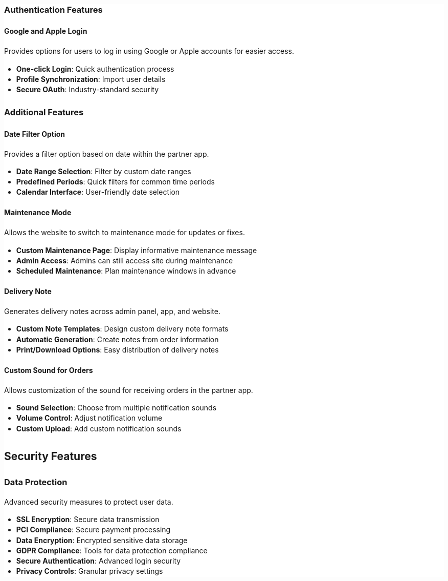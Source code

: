 ### Authentication Features

#### Google and Apple Login

Provides options for users to log in using Google or Apple accounts for easier access.

- **One-click Login**: Quick authentication process
- **Profile Synchronization**: Import user details
- **Secure OAuth**: Industry-standard security

### Additional Features

#### Date Filter Option

Provides a filter option based on date within the partner app.

- **Date Range Selection**: Filter by custom date ranges
- **Predefined Periods**: Quick filters for common time periods
- **Calendar Interface**: User-friendly date selection

#### Maintenance Mode

Allows the website to switch to maintenance mode for updates or fixes.

- **Custom Maintenance Page**: Display informative maintenance message
- **Admin Access**: Admins can still access site during maintenance
- **Scheduled Maintenance**: Plan maintenance windows in advance

#### Delivery Note

Generates delivery notes across admin panel, app, and website.

- **Custom Note Templates**: Design custom delivery note formats
- **Automatic Generation**: Create notes from order information
- **Print/Download Options**: Easy distribution of delivery notes

#### Custom Sound for Orders

Allows customization of the sound for receiving orders in the partner app.

- **Sound Selection**: Choose from multiple notification sounds
- **Volume Control**: Adjust notification volume
- **Custom Upload**: Add custom notification sounds

## Security Features

### Data Protection

Advanced security measures to protect user data.

- **SSL Encryption**: Secure data transmission
- **PCI Compliance**: Secure payment processing
- **Data Encryption**: Encrypted sensitive data storage
- **GDPR Compliance**: Tools for data protection compliance
- **Secure Authentication**: Advanced login security
- **Privacy Controls**: Granular privacy settings
